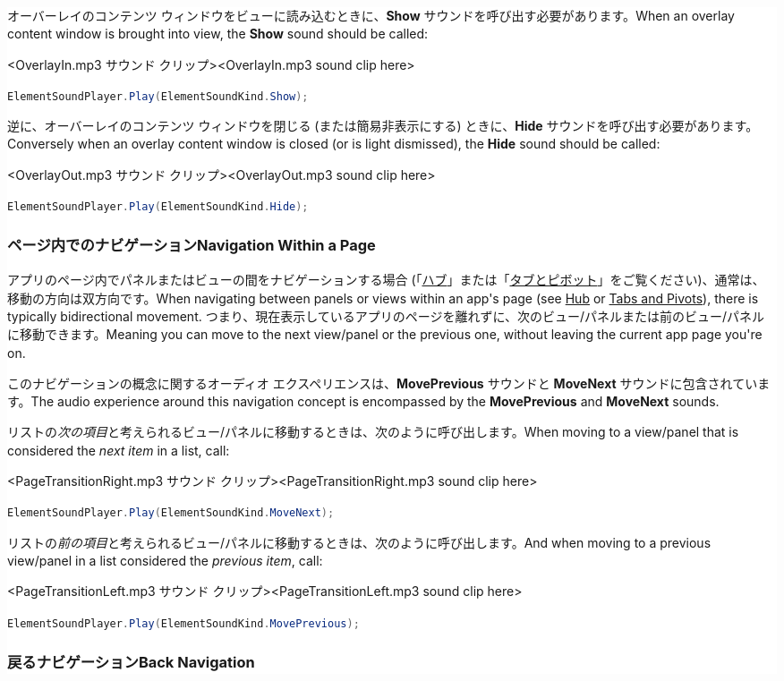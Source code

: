 <span data-ttu-id="8008d-147">オーバーレイのコンテンツ ウィンドウをビューに読み込むときに、**Show** サウンドを呼び出す必要があります。</span><span class="sxs-lookup"><span data-stu-id="8008d-147">When an overlay content window is brought into view, the **Show** sound should be called:</span></span>

<span data-ttu-id="8008d-148"><OverlayIn.mp3 サウンド クリップ></span><span class="sxs-lookup"><span data-stu-id="8008d-148"><OverlayIn.mp3 sound clip here></span></span>

```C#
ElementSoundPlayer.Play(ElementSoundKind.Show);
```
<span data-ttu-id="8008d-149">逆に、オーバーレイのコンテンツ ウィンドウを閉じる (または簡易非表示にする) ときに、**Hide** サウンドを呼び出す必要があります。</span><span class="sxs-lookup"><span data-stu-id="8008d-149">Conversely when an overlay content window is closed (or is light dismissed), the **Hide** sound should be called:</span></span>

<span data-ttu-id="8008d-150"><OverlayOut.mp3 サウンド クリップ></span><span class="sxs-lookup"><span data-stu-id="8008d-150"><OverlayOut.mp3 sound clip here></span></span>

```C#
ElementSoundPlayer.Play(ElementSoundKind.Hide);
```
### <a name="navigation-within-a-page"></a><span data-ttu-id="8008d-151">ページ内でのナビゲーション</span><span class="sxs-lookup"><span data-stu-id="8008d-151">Navigation Within a Page</span></span>

<span data-ttu-id="8008d-152">アプリのページ内でパネルまたはビューの間をナビゲーションする場合 (「[ハブ](../controls-and-patterns/hub.md)」または「[タブとピボット](../controls-and-patterns/tabs-pivot.md)」をご覧ください)、通常は、移動の方向は双方向です。</span><span class="sxs-lookup"><span data-stu-id="8008d-152">When navigating between panels or views within an app's page (see [Hub](../controls-and-patterns/hub.md) or [Tabs and Pivots](../controls-and-patterns/tabs-pivot.md)), there is typically bidirectional movement.</span></span> <span data-ttu-id="8008d-153">つまり、現在表示しているアプリのページを離れずに、次のビュー/パネルまたは前のビュー/パネルに移動できます。</span><span class="sxs-lookup"><span data-stu-id="8008d-153">Meaning you can move to the next view/panel or the previous one, without leaving the current app page you're on.</span></span>

<span data-ttu-id="8008d-154">このナビゲーションの概念に関するオーディオ エクスペリエンスは、**MovePrevious** サウンドと **MoveNext** サウンドに包含されています。</span><span class="sxs-lookup"><span data-stu-id="8008d-154">The audio experience around this navigation concept is encompassed by the **MovePrevious** and **MoveNext** sounds.</span></span>

<span data-ttu-id="8008d-155">リストの*次の項目*と考えられるビュー/パネルに移動するときは、次のように呼び出します。</span><span class="sxs-lookup"><span data-stu-id="8008d-155">When moving to a view/panel that is considered the *next item* in a list, call:</span></span>

<span data-ttu-id="8008d-156"><PageTransitionRight.mp3 サウンド クリップ></span><span class="sxs-lookup"><span data-stu-id="8008d-156"><PageTransitionRight.mp3 sound clip here></span></span>

```C#
ElementSoundPlayer.Play(ElementSoundKind.MoveNext);
```
<span data-ttu-id="8008d-157">リストの*前の項目*と考えられるビュー/パネルに移動するときは、次のように呼び出します。</span><span class="sxs-lookup"><span data-stu-id="8008d-157">And when moving to a previous view/panel in a list considered the *previous item*, call:</span></span>

<span data-ttu-id="8008d-158"><PageTransitionLeft.mp3 サウンド クリップ></span><span class="sxs-lookup"><span data-stu-id="8008d-158"><PageTransitionLeft.mp3 sound clip here></span></span>

```C#
ElementSoundPlayer.Play(ElementSoundKind.MovePrevious);
```
### <a name="back-navigation"></a><span data-ttu-id="8008d-159">戻るナビゲーション</span><span class="sxs-lookup"><span data-stu-id="8008d-159">Back Navigation</span></span>
